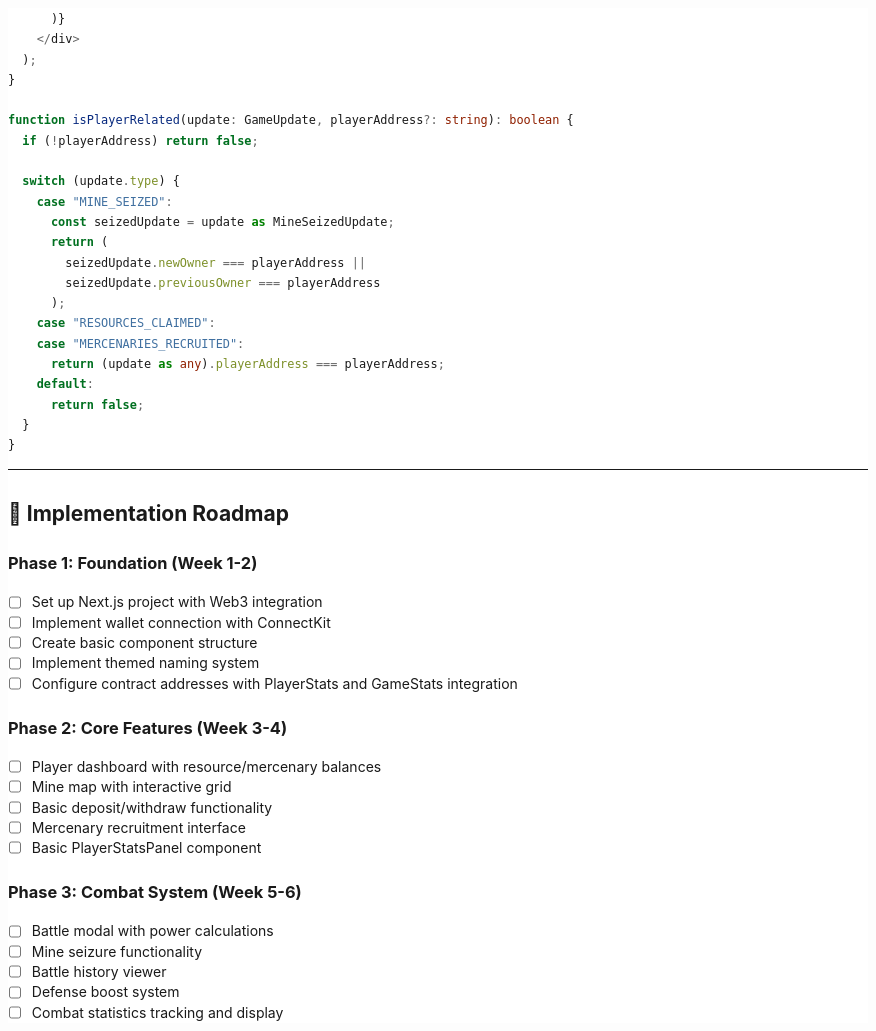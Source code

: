 ```typescript
      )}
    </div>
  );
}

function isPlayerRelated(update: GameUpdate, playerAddress?: string): boolean {
  if (!playerAddress) return false;

  switch (update.type) {
    case "MINE_SEIZED":
      const seizedUpdate = update as MineSeizedUpdate;
      return (
        seizedUpdate.newOwner === playerAddress ||
        seizedUpdate.previousOwner === playerAddress
      );
    case "RESOURCES_CLAIMED":
    case "MERCENARIES_RECRUITED":
      return (update as any).playerAddress === playerAddress;
    default:
      return false;
  }
}
```

---

## 🚀 Implementation Roadmap

### Phase 1: Foundation (Week 1-2)

- [ ] Set up Next.js project with Web3 integration
- [ ] Implement wallet connection with ConnectKit
- [ ] Create basic component structure
- [ ] Implement themed naming system
- [ ] Configure contract addresses with PlayerStats and GameStats integration

### Phase 2: Core Features (Week 3-4)

- [ ] Player dashboard with resource/mercenary balances
- [ ] Mine map with interactive grid
- [ ] Basic deposit/withdraw functionality
- [ ] Mercenary recruitment interface
- [ ] Basic PlayerStatsPanel component

### Phase 3: Combat System (Week 5-6)

- [ ] Battle modal with power calculations
- [ ] Mine seizure functionality
- [ ] Battle history viewer
- [ ] Defense boost system
- [ ] Combat statistics tracking and display
